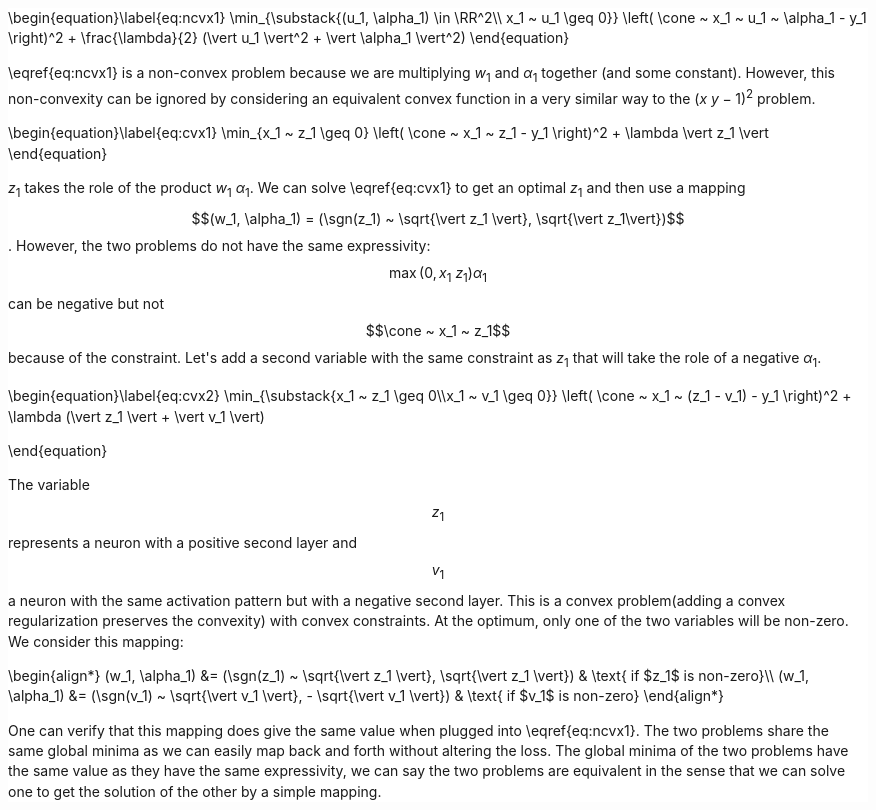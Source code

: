 <p>
\begin{equation}\label{eq:ncvx1}
\min_{\substack{(u_1, \alpha_1) \in \RR^2\\ 
x_1 ~ u_1 \geq 0}}
\left( \cone ~ x_1 ~ u_1 ~ \alpha_1 -  y_1 \right)^2
+ \frac{\lambda}{2} (\vert u_1 \vert^2 + \vert \alpha_1 \vert^2)
\end{equation}
</p>

\eqref{eq:ncvx1} is a non-convex problem because we are multiplying $w_1$ and $\alpha_1$ together (and some constant). However, this non-convexity can be ignored by considering an equivalent convex function in a very similar way to the $(x ~ y - 1)^2$ problem.

<p>
\begin{equation}\label{eq:cvx1}
\min_{x_1 ~ z_1 \geq 0}
\left( \cone ~ x_1 ~ z_1 -  y_1 \right)^2
+ \lambda \vert z_1 \vert
\end{equation}
</p>

$z_1$ takes the role of the product $w_1 ~ \alpha_1$. We can solve \eqref{eq:cvx1} to get an optimal $z_1$ and then use a mapping $$(w_1, \alpha_1) = (\sgn(z_1) ~ \sqrt{\vert z_1 \vert}, \sqrt{\vert z_1\vert})$$. However, the two problems do not have the same expressivity: $$ \max(0, x_1 ~ z_1) \alpha_1 $$ can be negative but not $$\cone ~ x_1 ~ z_1$$ because of the constraint. Let's add a second variable with the same constraint as $z_1$ that will take the role of a negative $\alpha_1$.

<p>
\begin{equation}\label{eq:cvx2}
\min_{\substack{x_1 ~ z_1 \geq 0\\x_1 ~ v_1 \geq 0}}
\left( \cone ~ x_1 ~ (z_1 - v_1) -  y_1 \right)^2
+ \lambda (\vert z_1 \vert + \vert v_1 \vert)

\end{equation}
</p>

The variable $$z_1$$ represents a neuron with a positive second layer and $$v_1$$ a neuron with the same activation pattern but with a negative second layer. This is a convex problem(adding a convex regularization preserves the convexity) with convex constraints. At the optimum, only one of the two variables will be non-zero. We consider this mapping:

<p>
\begin{align*}
(w_1, \alpha_1) &= (\sgn(z_1) ~ \sqrt{\vert z_1 \vert}, \sqrt{\vert z_1 \vert}) & \text{   if $z_1$ is non-zero}\\
(w_1, \alpha_1) &= (\sgn(v_1) ~ \sqrt{\vert v_1 \vert}, - \sqrt{\vert v_1 \vert}) & \text{   if $v_1$ is non-zero}
\end{align*}
</p>

One can verify that this mapping does give the same value when plugged into \eqref{eq:ncvx1}. The two problems share the same global minima as we can easily map back and forth without altering the loss. The global minima of the two problems have the same value as they have the same expressivity, we can say the two problems are equivalent in the sense that we can solve one to get the solution of the other by a simple mapping.
